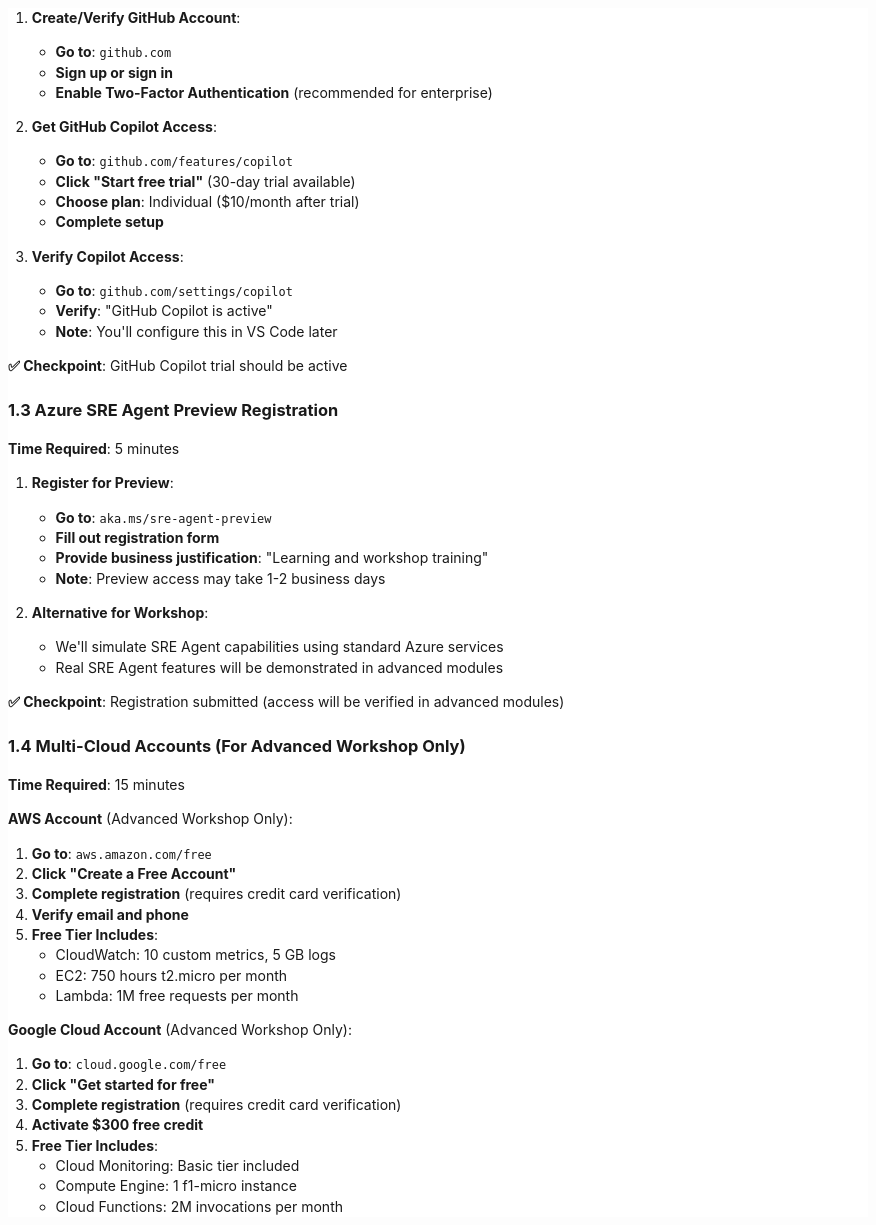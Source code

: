 1. **Create/Verify GitHub Account**:
   - **Go to**: `github.com`
   - **Sign up or sign in**
   - **Enable Two-Factor Authentication** (recommended for enterprise)

2. **Get GitHub Copilot Access**:
   - **Go to**: `github.com/features/copilot`
   - **Click "Start free trial"** (30-day trial available)
   - **Choose plan**: Individual ($10/month after trial)
   - **Complete setup**

3. **Verify Copilot Access**:
   - **Go to**: `github.com/settings/copilot`
   - **Verify**: "GitHub Copilot is active"
   - **Note**: You'll configure this in VS Code later

**✅ Checkpoint**: GitHub Copilot trial should be active

### 1.3 Azure SRE Agent Preview Registration
**Time Required**: 5 minutes

1. **Register for Preview**:
   - **Go to**: `aka.ms/sre-agent-preview`
   - **Fill out registration form**
   - **Provide business justification**: "Learning and workshop training"
   - **Note**: Preview access may take 1-2 business days

2. **Alternative for Workshop**:
   - We'll simulate SRE Agent capabilities using standard Azure services
   - Real SRE Agent features will be demonstrated in advanced modules

**✅ Checkpoint**: Registration submitted (access will be verified in advanced modules)

### 1.4 Multi-Cloud Accounts (For Advanced Workshop Only)
**Time Required**: 15 minutes

**AWS Account** (Advanced Workshop Only):
1. **Go to**: `aws.amazon.com/free`
2. **Click "Create a Free Account"**
3. **Complete registration** (requires credit card verification)
4. **Verify email and phone**
5. **Free Tier Includes**:
   - CloudWatch: 10 custom metrics, 5 GB logs
   - EC2: 750 hours t2.micro per month
   - Lambda: 1M free requests per month

**Google Cloud Account** (Advanced Workshop Only):
1. **Go to**: `cloud.google.com/free`
2. **Click "Get started for free"**
3. **Complete registration** (requires credit card verification)
4. **Activate $300 free credit**
5. **Free Tier Includes**:
   - Cloud Monitoring: Basic tier included
   - Compute Engine: 1 f1-micro instance
   - Cloud Functions: 2M invocations per month
